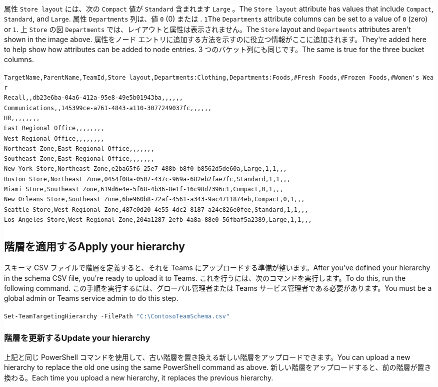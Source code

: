 <span data-ttu-id="ece40-246">属性 `Store layout` には、次の `Compact` 値が `Standard` 含まれます `Large` 。</span><span class="sxs-lookup"><span data-stu-id="ece40-246">The `Store layout` attribute has values that include `Compact`, `Standard`, and `Large`.</span></span> <span data-ttu-id="ece40-247">属性 `Departments` 列は、値 `0` (0) または . `1`</span><span class="sxs-lookup"><span data-stu-id="ece40-247">The `Departments` attribute columns can be set to a value of `0` (zero) or `1`.</span></span> <span data-ttu-id="ece40-248">上 `Store` の図 `Departments` では、レイアウトと属性は表示されません。</span><span class="sxs-lookup"><span data-stu-id="ece40-248">The `Store` layout and `Departments` attributes aren't shown in the image above.</span></span> <span data-ttu-id="ece40-249">属性をノード エントリに追加する方法を示すのに役立つ情報がここに追加されます。</span><span class="sxs-lookup"><span data-stu-id="ece40-249">They're added here to help show how attributes can be added to node entries.</span></span> <span data-ttu-id="ece40-250">3 つのバケット列にも同じです。</span><span class="sxs-lookup"><span data-stu-id="ece40-250">The same is true for the three bucket columns.</span></span>

```CSV
TargetName,ParentName,TeamId,Store layout,Departments:Clothing,Departments:Foods,#Fresh Foods,#Frozen Foods,#Women's Wear
Recall,,db23e6ba-04a6-412a-95e8-49e5b01943ba,,,,,,
Communications,,145399ce-a761-4843-a110-3077249037fc,,,,,,
HR,,,,,,,,
East Regional Office,,,,,,,,
West Regional Office,,,,,,,,
Northeast Zone,East Regional Office,,,,,,,
Southeast Zone,East Regional Office,,,,,,,
New York Store,Northeast Zone,e2ba65f6-25e7-488b-b8f0-b8562d5de60a,Large,1,1,,,
Boston Store,Northeast Zone,0454f08a-0507-437c-969a-682eb2fae7fc,Standard,1,1,,,
Miami Store,Southeast Zone,619d6e4e-5f68-4b36-8e1f-16c98d7396c1,Compact,0,1,,,
New Orleans Store,Southeast Zone,6be960b8-72af-4561-a343-9ac4711874eb,Compact,0,1,,,
Seattle Store,West Regional Zone,487c0d20-4e55-4dc2-8187-a24c826e0fee,Standard,1,1,,,
Los Angeles Store,West Regional Zone,204a1287-2efb-4a8a-88e0-56fbaf5a2389,Large,1,1,,,
```

## <a name="apply-your-hierarchy"></a><span data-ttu-id="ece40-251">階層を適用する</span><span class="sxs-lookup"><span data-stu-id="ece40-251">Apply your hierarchy</span></span>

<span data-ttu-id="ece40-252">スキーマ CSV ファイルで階層を定義すると、それを Teams にアップロードする準備が整います。</span><span class="sxs-lookup"><span data-stu-id="ece40-252">After you've defined your hierarchy in the schema CSV file, you're ready to upload it to Teams.</span></span> <span data-ttu-id="ece40-253">これを行うには、次のコマンドを実行します。</span><span class="sxs-lookup"><span data-stu-id="ece40-253">To do this, run the following command.</span></span> <span data-ttu-id="ece40-254">この手順を実行するには、グローバル管理者または Teams サービス管理者である必要があります。</span><span class="sxs-lookup"><span data-stu-id="ece40-254">You must be a global admin or Teams service admin to do this step.</span></span>

```powershell
Set-TeamTargetingHierarchy -FilePath "C:\ContosoTeamSchema.csv"
```

### <a name="update-your-hierarchy"></a><span data-ttu-id="ece40-255">階層を更新する</span><span class="sxs-lookup"><span data-stu-id="ece40-255">Update your hierarchy</span></span>

<span data-ttu-id="ece40-256">上記と同じ PowerShell コマンドを使用して、古い階層を置き換える新しい階層をアップロードできます。</span><span class="sxs-lookup"><span data-stu-id="ece40-256">You can upload a new hierarchy to replace the old one using the same PowerShell command as above.</span></span> <span data-ttu-id="ece40-257">新しい階層をアップロードすると、前の階層が置き換わる。</span><span class="sxs-lookup"><span data-stu-id="ece40-257">Each time you upload a new hierarchy, it replaces the previous hierarchy.</span></span>
